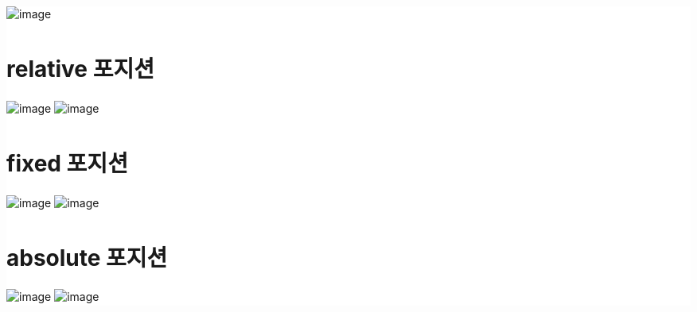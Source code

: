 <img width="778" alt="image" src="https://user-images.githubusercontent.com/88610333/181247744-92c08c1f-e709-4df1-a2a8-e8d39ff48b20.png">

# relative 포지션
<img width="778" alt="image" src="https://user-images.githubusercontent.com/88610333/181247847-24a10065-6519-4c8d-ab9d-f1701ae10427.png">
<img width="778" alt="image" src="https://user-images.githubusercontent.com/88610333/181200399-40427f4c-b6ea-4fe3-96b3-4ea2ffdfa2d3.png">

# fixed 포지션
<img width="778" alt="image" src="https://user-images.githubusercontent.com/88610333/181247878-ab96563a-b3b4-4849-ba57-8ed30e4cb168.png">
<img width="778" alt="image" src="https://user-images.githubusercontent.com/88610333/181247583-0183ed4a-2895-4208-ba81-5bb26cf70dc2.png">

# absolute 포지션
<img width="778" alt="image" src="https://user-images.githubusercontent.com/88610333/181247946-8b96d408-d836-497c-a51b-ebf35ac60c93.png">
<img width="778" alt="image" src="https://user-images.githubusercontent.com/88610333/181248316-59596e71-8f97-4bf0-abc2-390b5160ef9b.png">




